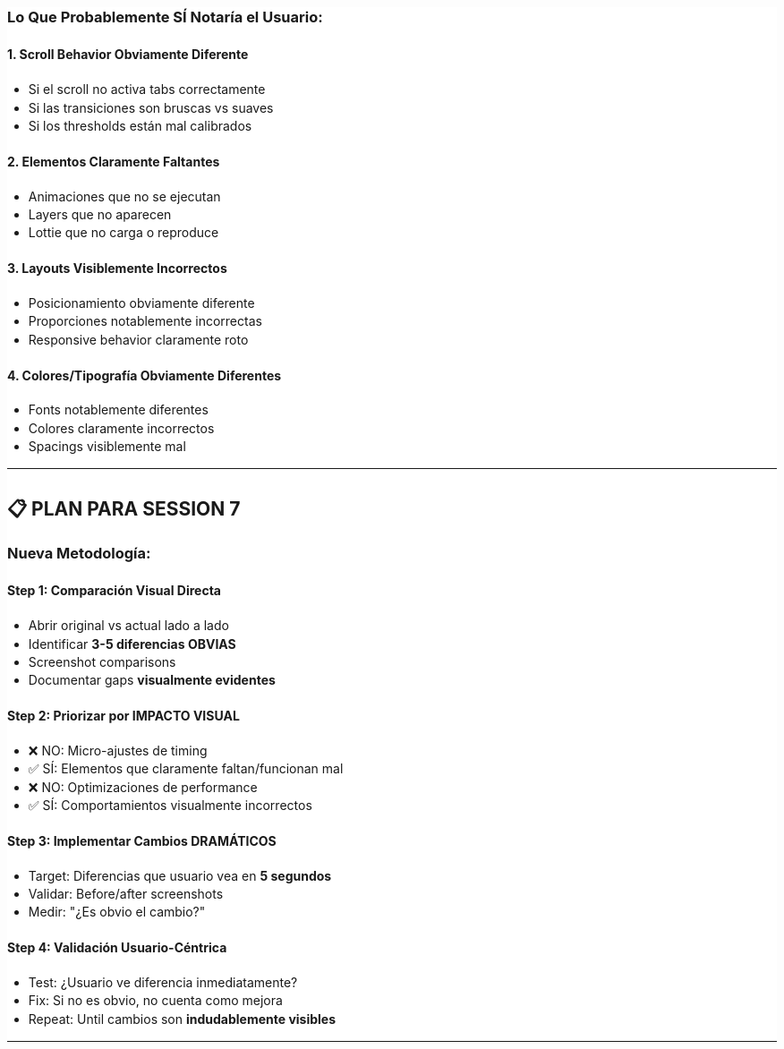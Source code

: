 ### **Lo Que Probablemente SÍ Notaría el Usuario**:

#### 1. **Scroll Behavior Obviamente Diferente**
- Si el scroll no activa tabs correctamente
- Si las transiciones son bruscas vs suaves
- Si los thresholds están mal calibrados

#### 2. **Elementos Claramente Faltantes**
- Animaciones que no se ejecutan
- Layers que no aparecen
- Lottie que no carga o reproduce

#### 3. **Layouts Visiblemente Incorrectos**
- Posicionamiento obviamente diferente
- Proporciones notablemente incorrectas  
- Responsive behavior claramente roto

#### 4. **Colores/Tipografía Obviamente Diferentes**
- Fonts notablemente diferentes
- Colores claramente incorrectos
- Spacings visiblemente mal

---

## 📋 **PLAN PARA SESSION 7**

### **Nueva Metodología**:

#### **Step 1: Comparación Visual Directa**
- Abrir original vs actual lado a lado
- Identificar **3-5 diferencias OBVIAS**
- Screenshot comparisons
- Documentar gaps **visualmente evidentes**

#### **Step 2: Priorizar por IMPACTO VISUAL**
- ❌ NO: Micro-ajustes de timing
- ✅ SÍ: Elementos que claramente faltan/funcionan mal
- ❌ NO: Optimizaciones de performance
- ✅ SÍ: Comportamientos visualmente incorrectos

#### **Step 3: Implementar Cambios DRAMÁTICOS**
- Target: Diferencias que usuario vea en **5 segundos**
- Validar: Before/after screenshots
- Medir: "¿Es obvio el cambio?"

#### **Step 4: Validación Usuario-Céntrica**
- Test: ¿Usuario ve diferencia inmediatamente?
- Fix: Si no es obvio, no cuenta como mejora
- Repeat: Until cambios son **indudablemente visibles**

---

